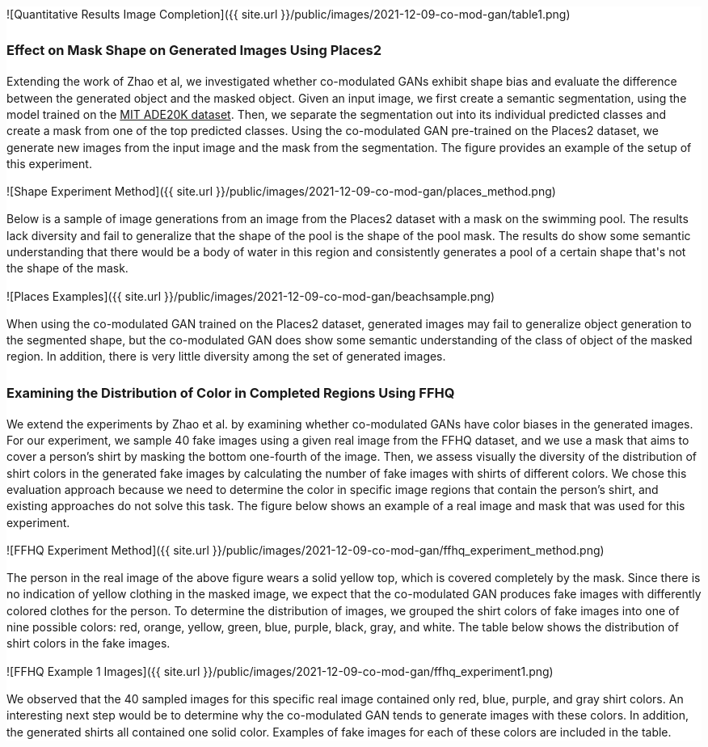 ![Quantitative Results Image Completion]({{ site.url }}/public/images/2021-12-09-co-mod-gan/table1.png)

### Effect on Mask Shape on Generated Images Using Places2

Extending the work of Zhao et al, we investigated whether co-modulated GANs exhibit shape bias and evaluate the difference between the generated object and the masked object. Given an input image, we first create a semantic segmentation, using the model trained on the <a href="https://groups.csail.mit.edu/vision/datasets/ADE20K/">MIT ADE20K dataset</a>. Then, we separate the segmentation out into its individual predicted classes and create a mask from one of the top predicted classes. Using the co-modulated GAN pre-trained on the Places2 dataset, we generate new images from the input image and the mask from the segmentation. The figure provides an example of the setup of this experiment.

![Shape Experiment Method]({{ site.url }}/public/images/2021-12-09-co-mod-gan/places_method.png)

Below is a sample of image generations from an image from the Places2 dataset with a mask on the swimming pool. The results lack diversity and fail to generalize that the shape of the pool is the shape of the pool mask. The results do show some semantic understanding that there would be a body of water in this region and consistently generates a pool of a certain shape that's not the shape of the mask. 

![Places Examples]({{ site.url }}/public/images/2021-12-09-co-mod-gan/beachsample.png)

When using the co-modulated GAN trained on the Places2 dataset, generated images may fail to generalize object generation to the segmented shape, but the co-modulated GAN does show some semantic understanding of the class of object of the masked region. In addition, there is very little diversity among the set of generated images.

### Examining the Distribution of Color in Completed Regions Using FFHQ

We extend the experiments by Zhao et al. by examining whether co-modulated GANs have color biases in the generated images. For our experiment, we sample 40 fake images using a given real image from the FFHQ dataset, and we use a mask that aims to cover a person’s shirt by masking the bottom one-fourth of the image. Then, we assess visually the diversity of the distribution of shirt colors in the generated fake images by calculating the number of fake images with shirts of different colors. We chose this evaluation approach because we need to determine the color in specific image regions that contain the person’s shirt, and existing approaches do not solve this task. The figure below shows an example of a real image and mask that was used for this experiment.

![FFHQ Experiment Method]({{ site.url }}/public/images/2021-12-09-co-mod-gan/ffhq_experiment_method.png)

The person in the real image of the above figure wears a solid yellow top, which is covered completely by the mask. Since there is no indication of yellow clothing in the masked image, we expect that the co-modulated GAN produces fake images with differently colored clothes for the person. To determine the distribution of images, we grouped the shirt colors of fake images into one of nine possible colors: red, orange, yellow, green, blue, purple, black, gray, and white. The table below shows the distribution of shirt colors in the fake images.

![FFHQ Example 1 Images]({{ site.url }}/public/images/2021-12-09-co-mod-gan/ffhq_experiment1.png)

We observed that the 40 sampled images for this specific real image contained only red, blue, purple, and gray shirt colors. An interesting next step would be to determine why the co-modulated GAN tends to generate images with these colors. In addition, the generated shirts all contained one solid color. Examples of fake images for each of these colors are included in the table.
